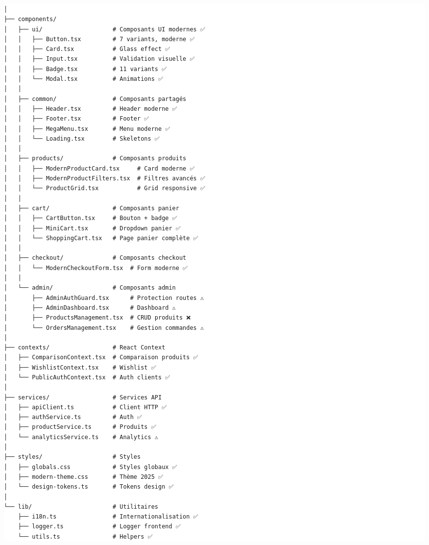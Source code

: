 ```
│
├── components/
│   ├── ui/                    # Composants UI modernes ✅
│   │   ├── Button.tsx         # 7 variants, moderne ✅
│   │   ├── Card.tsx           # Glass effect ✅
│   │   ├── Input.tsx          # Validation visuelle ✅
│   │   ├── Badge.tsx          # 11 variants ✅
│   │   └── Modal.tsx          # Animations ✅
│   │
│   ├── common/                # Composants partagés
│   │   ├── Header.tsx         # Header moderne ✅
│   │   ├── Footer.tsx         # Footer ✅
│   │   ├── MegaMenu.tsx       # Menu moderne ✅
│   │   └── Loading.tsx        # Skeletons ✅
│   │
│   ├── products/              # Composants produits
│   │   ├── ModernProductCard.tsx     # Card moderne ✅
│   │   ├── ModernProductFilters.tsx  # Filtres avancés ✅
│   │   └── ProductGrid.tsx           # Grid responsive ✅
│   │
│   ├── cart/                  # Composants panier
│   │   ├── CartButton.tsx     # Bouton + badge ✅
│   │   ├── MiniCart.tsx       # Dropdown panier ✅
│   │   └── ShoppingCart.tsx   # Page panier complète ✅
│   │
│   ├── checkout/              # Composants checkout
│   │   └── ModernCheckoutForm.tsx  # Form moderne ✅
│   │
│   └── admin/                 # Composants admin
│       ├── AdminAuthGuard.tsx      # Protection routes ⚠️
│       ├── AdminDashboard.tsx      # Dashboard ⚠️
│       ├── ProductsManagement.tsx  # CRUD produits ❌
│       └── OrdersManagement.tsx    # Gestion commandes ⚠️
│
├── contexts/                  # React Context
│   ├── ComparisonContext.tsx  # Comparaison produits ✅
│   ├── WishlistContext.tsx    # Wishlist ✅
│   └── PublicAuthContext.tsx  # Auth clients ✅
│
├── services/                  # Services API
│   ├── apiClient.ts           # Client HTTP ✅
│   ├── authService.ts         # Auth ✅
│   ├── productService.ts      # Produits ✅
│   └── analyticsService.ts    # Analytics ⚠️
│
├── styles/                    # Styles
│   ├── globals.css            # Styles globaux ✅
│   ├── modern-theme.css       # Thème 2025 ✅
│   └── design-tokens.ts       # Tokens design ✅
│
└── lib/                       # Utilitaires
    ├── i18n.ts                # Internationalisation ✅
    ├── logger.ts              # Logger frontend ✅
    └── utils.ts               # Helpers ✅
```
